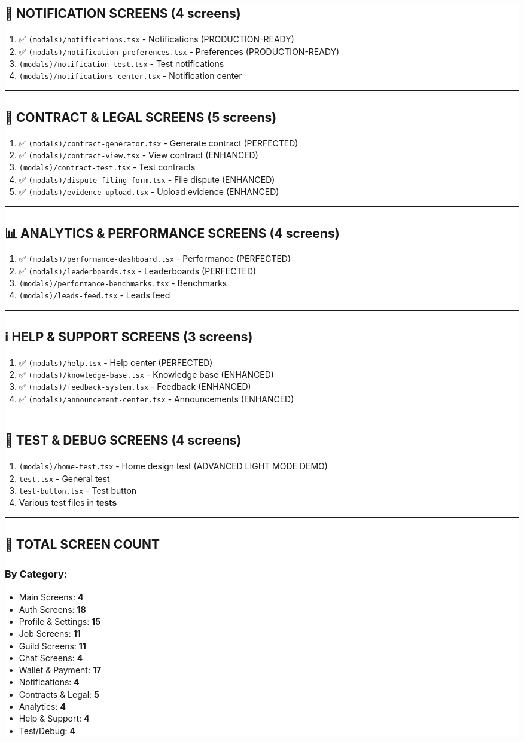 
## 🔔 **NOTIFICATION SCREENS** (4 screens)
1. ✅ `(modals)/notifications.tsx` - Notifications (PRODUCTION-READY)
2. ✅ `(modals)/notification-preferences.tsx` - Preferences (PRODUCTION-READY)
3. `(modals)/notification-test.tsx` - Test notifications
4. `(modals)/notifications-center.tsx` - Notification center

---

## 📄 **CONTRACT & LEGAL SCREENS** (5 screens)
1. ✅ `(modals)/contract-generator.tsx` - Generate contract (PERFECTED)
2. ✅ `(modals)/contract-view.tsx` - View contract (ENHANCED)
3. `(modals)/contract-test.tsx` - Test contracts
4. ✅ `(modals)/dispute-filing-form.tsx` - File dispute (ENHANCED)
5. ✅ `(modals)/evidence-upload.tsx` - Upload evidence (ENHANCED)

---

## 📊 **ANALYTICS & PERFORMANCE SCREENS** (4 screens)
1. ✅ `(modals)/performance-dashboard.tsx` - Performance (PERFECTED)
2. ✅ `(modals)/leaderboards.tsx` - Leaderboards (PERFECTED)
3. `(modals)/performance-benchmarks.tsx` - Benchmarks
4. `(modals)/leads-feed.tsx` - Leads feed

---

## ℹ️ **HELP & SUPPORT SCREENS** (3 screens)
1. ✅ `(modals)/help.tsx` - Help center (PERFECTED)
2. ✅ `(modals)/knowledge-base.tsx` - Knowledge base (ENHANCED)
3. ✅ `(modals)/feedback-system.tsx` - Feedback (ENHANCED)
4. ✅ `(modals)/announcement-center.tsx` - Announcements (ENHANCED)

---

## 🧪 **TEST & DEBUG SCREENS** (4 screens)
1. `(modals)/home-test.tsx` - Home design test (ADVANCED LIGHT MODE DEMO)
2. `test.tsx` - General test
3. `test-button.tsx` - Test button
4. Various test files in __tests__

---

## 📱 **TOTAL SCREEN COUNT**

### **By Category**:
- Main Screens: **4**
- Auth Screens: **18**
- Profile & Settings: **15**
- Job Screens: **11**
- Guild Screens: **11**
- Chat Screens: **4**
- Wallet & Payment: **17**
- Notifications: **4**
- Contracts & Legal: **5**
- Analytics: **4**
- Help & Support: **4**
- Test/Debug: **4**
